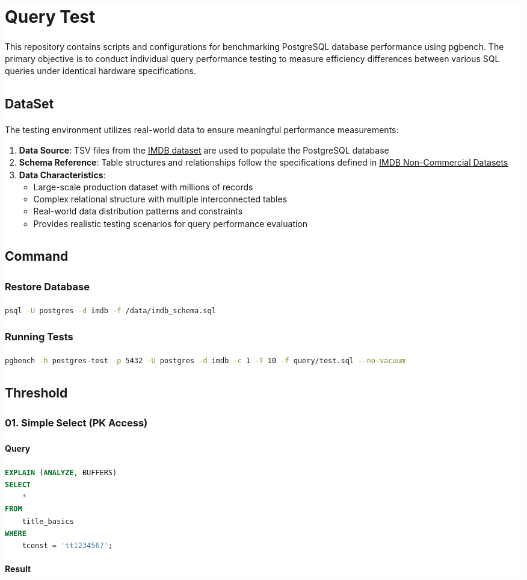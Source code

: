# Query Test

This repository contains scripts and configurations for benchmarking PostgreSQL database performance using pgbench. The primary objective is to conduct individual query performance testing to measure efficiency differences between various SQL queries under identical hardware specifications.

## DataSet

The testing environment utilizes real-world data to ensure meaningful performance measurements:

1. **Data Source**: TSV files from the [IMDB dataset](https://datasets.imdbws.com/) are used to populate the PostgreSQL database
2. **Schema Reference**: Table structures and relationships follow the specifications defined in [IMDB Non-Commercial Datasets](https://developer.imdb.com/non-commercial-datasets/)
3. **Data Characteristics**: 
   - Large-scale production dataset with millions of records
   - Complex relational structure with multiple interconnected tables
   - Real-world data distribution patterns and constraints
   - Provides realistic testing scenarios for query performance evaluation

## Command

### Restore Database

```bash
psql -U postgres -d imdb -f /data/imdb_schema.sql
```

### Running Tests

```bash
pgbench -h postgres-test -p 5432 -U postgres -d imdb -c 1 -T 10 -f query/test.sql --no-vacuum
```

## Threshold

### 01. Simple Select (PK Access)

#### Query

```sql
EXPLAIN (ANALYZE, BUFFERS)
SELECT
    *
FROM
    title_basics
WHERE
    tconst = 'tt1234567';
```

#### Result

